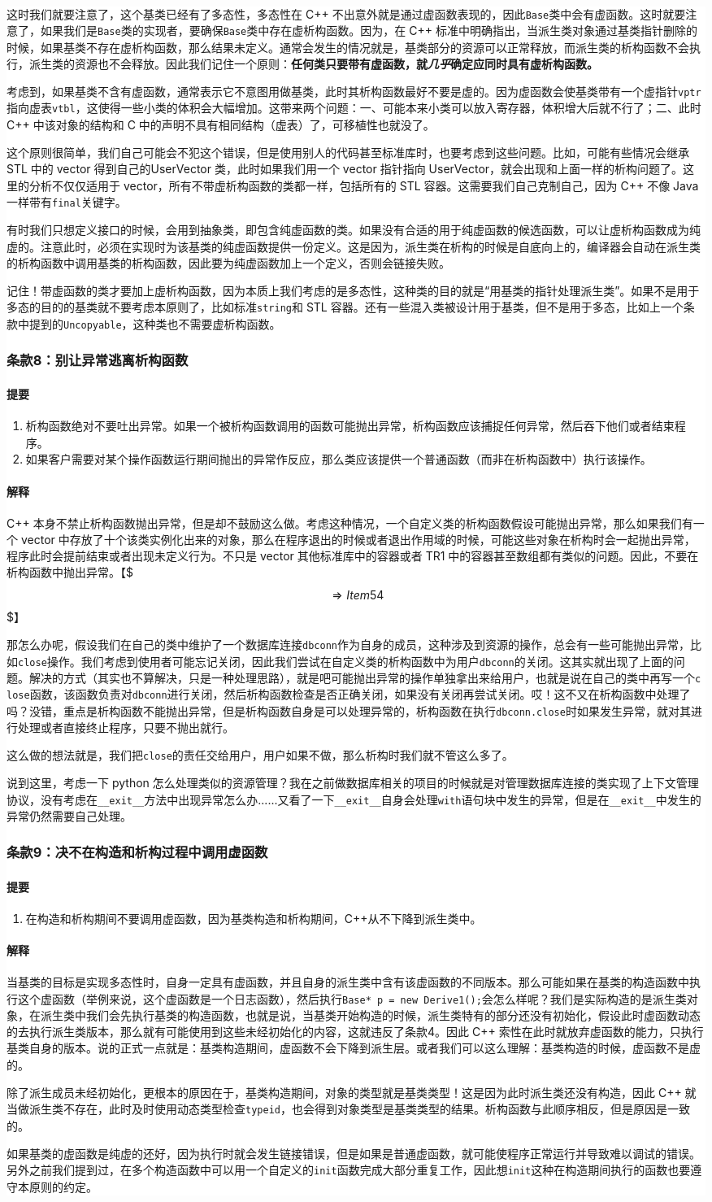 这时我们就要注意了，这个基类已经有了多态性，多态性在 C++ 不出意外就是通过虚函数表现的，因此`Base`类中会有虚函数。这时就要注意了，如果我们是`Base`类的实现者，要确保`Base`类中存在虚析构函数。因为，在 C++ 标准中明确指出，当派生类对象通过基类指针删除的时候，如果基类不存在虚析构函数，那么结果未定义。通常会发生的情况就是，基类部分的资源可以正常释放，而派生类的析构函数不会执行，派生类的资源也不会释放。因此我们记住一个原则：**任何类只要带有虚函数，就*几乎*确定应同时具有虚析构函数。**

考虑到，如果基类不含有虚函数，通常表示它不意图用做基类，此时其析构函数最好不要是虚的。因为虚函数会使基类带有一个虚指针`vptr`指向虚表`vtbl`，这使得一些小类的体积会大幅增加。这带来两个问题：一、可能本来小类可以放入寄存器，体积增大后就不行了；二、此时 C++ 中该对象的结构和 C 中的声明不具有相同结构（虚表）了，可移植性也就没了。

这个原则很简单，我们自己可能会不犯这个错误，但是使用别人的代码甚至标准库时，也要考虑到这些问题。比如，可能有些情况会继承 STL 中的 vector 得到自己的UserVector 类，此时如果我们用一个 vector 指针指向 UserVector，就会出现和上面一样的析构问题了。这里的分析不仅仅适用于 vector，所有不带虚析构函数的类都一样，包括所有的 STL 容器。这需要我们自己克制自己，因为 C++ 不像 Java 一样带有`final`关键字。

有时我们只想定义接口的时候，会用到抽象类，即包含纯虚函数的类。如果没有合适的用于纯虚函数的候选函数，可以让虚析构函数成为纯虚的。注意此时，必须在实现时为该基类的纯虚函数提供一份定义。这是因为，派生类在析构的时候是自底向上的，编译器会自动在派生类的析构函数中调用基类的析构函数，因此要为纯虚函数加上一个定义，否则会链接失败。

记住！带虚函数的类才要加上虚析构函数，因为本质上我们考虑的是多态性，这种类的目的就是“用基类的指针处理派生类”。如果不是用于多态的目的的基类就不要考虑本原则了，比如标准`string`和 STL 容器。还有一些混入类被设计用于基类，但不是用于多态，比如上一个条款中提到的`Uncopyable`，这种类也不需要虚析构函数。

### 条款8：别让异常逃离析构函数

#### 提要
1. 析构函数绝对不要吐出异常。如果一个被析构函数调用的函数可能抛出异常，析构函数应该捕捉任何异常，然后吞下他们或者结束程序。
2. 如果客户需要对某个操作函数运行期间抛出的异常作反应，那么类应该提供一个普通函数（而非在析构函数中）执行该操作。

#### 解释
C++ 本身不禁止析构函数抛出异常，但是却不鼓励这么做。考虑这种情况，一个自定义类的析构函数假设可能抛出异常，那么如果我们有一个 vector 中存放了十个该类实例化出来的对象，那么在程序退出的时候或者退出作用域的时候，可能这些对象在析构时会一起抛出异常，程序此时会提前结束或者出现未定义行为。不只是 vector 其他标准库中的容器或者 TR1 中的容器甚至数组都有类似的问题。因此，不要在析构函数中抛出异常。【$$$\Rightarrow Item54$$$】

那怎么办呢，假设我们在自己的类中维护了一个数据库连接`dbconn`作为自身的成员，这种涉及到资源的操作，总会有一些可能抛出异常，比如`close`操作。我们考虑到使用者可能忘记关闭，因此我们尝试在自定义类的析构函数中为用户`dbconn`的关闭。这其实就出现了上面的问题。解决的方式（其实也不算解决，只是一种处理思路），就是吧可能抛出异常的操作单独拿出来给用户，也就是说在自己的类中再写一个`close`函数，该函数负责对`dbconn`进行关闭，然后析构函数检查是否正确关闭，如果没有关闭再尝试关闭。哎！这不又在析构函数中处理了吗？没错，重点是析构函数不能抛出异常，但是析构函数自身是可以处理异常的，析构函数在执行`dbconn.close`时如果发生异常，就对其进行处理或者直接终止程序，只要不抛出就行。

这么做的想法就是，我们把`close`的责任交给用户，用户如果不做，那么析构时我们就不管这么多了。

说到这里，考虑一下 python 怎么处理类似的资源管理？我在之前做数据库相关的项目的时候就是对管理数据库连接的类实现了上下文管理协议，没有考虑在`__exit__`方法中出现异常怎么办......又看了一下`__exit__`自身会处理`with`语句块中发生的异常，但是在`__exit__`中发生的异常仍然需要自己处理。


### 条款9：决不在构造和析构过程中调用虚函数
#### 提要
1. 在构造和析构期间不要调用虚函数，因为基类构造和析构期间，C++从不下降到派生类中。

#### 解释
当基类的目标是实现多态性时，自身一定具有虚函数，并且自身的派生类中含有该虚函数的不同版本。那么可能如果在基类的构造函数中执行这个虚函数（举例来说，这个虚函数是一个日志函数），然后执行`Base* p = new Derive1();`会怎么样呢？我们是实际构造的是派生类对象，在派生类中我们会先执行基类的构造函数，也就是说，当基类开始构造的时候，派生类特有的部分还没有初始化，假设此时虚函数动态的去执行派生类版本，那么就有可能使用到这些未经初始化的内容，这就违反了条款4。因此 C++ 索性在此时就放弃虚函数的能力，只执行基类自身的版本。说的正式一点就是：基类构造期间，虚函数不会下降到派生层。或者我们可以这么理解：基类构造的时候，虚函数不是虚的。

除了派生成员未经初始化，更根本的原因在于，基类构造期间，对象的类型就是基类类型！这是因为此时派生类还没有构造，因此 C++ 就当做派生类不存在，此时及时使用动态类型检查`typeid`，也会得到对象类型是基类类型的结果。析构函数与此顺序相反，但是原因是一致的。

如果基类的虚函数是纯虚的还好，因为执行时就会发生链接错误，但是如果是普通虚函数，就可能使程序正常运行并导致难以调试的错误。另外之前我们提到过，在多个构造函数中可以用一个自定义的`init`函数完成大部分重复工作，因此想`init`这种在构造期间执行的函数也要遵守本原则的约定。
